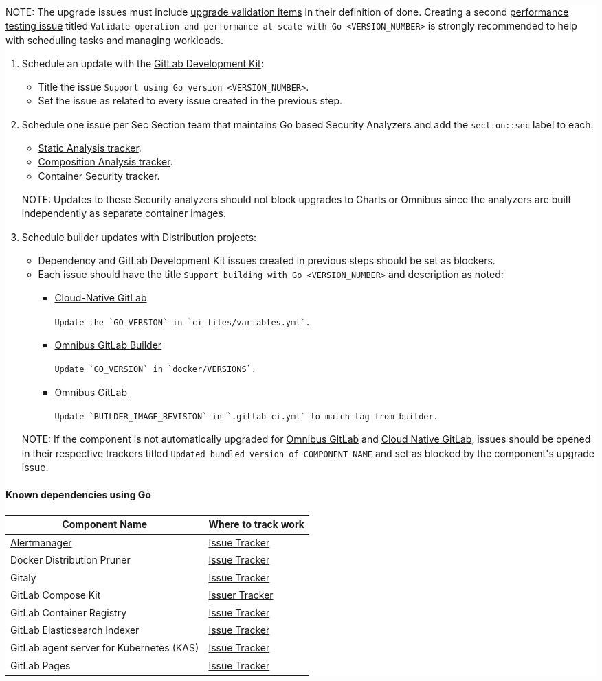    NOTE:
   The upgrade issues must include [upgrade validation items](#upgrade-validation)
   in their definition of done. Creating a second [performance testing issue](#upgrade-validation)
   titled `Validate operation and performance at scale with Go <VERSION_NUMBER>`
   is strongly recommended to help with scheduling tasks and managing workloads.

1. Schedule an update with the [GitLab Development Kit](https://gitlab.com/gitlab-org/gitlab-development-kit/-/issues):
   - Title the issue `Support using Go version <VERSION_NUMBER>`.
   - Set the issue as related to every issue created in the previous step.
1. Schedule one issue per Sec Section team that maintains Go based Security Analyzers and add the `section::sec` label to each:
   - [Static Analysis tracker](https://gitlab.com/gitlab-org/gitlab/-/issues).
   - [Composition Analysis tracker](https://gitlab.com/gitlab-org/gitlab/-/issues).
   - [Container Security tracker](https://gitlab.com/gitlab-org/gitlab/-/issues).

   NOTE:
   Updates to these Security analyzers should not block upgrades to Charts or Omnibus since
   the analyzers are built independently as separate container images.

1. Schedule builder updates with Distribution projects:
   - Dependency and GitLab Development Kit issues created in previous steps should be set as blockers.
   - Each issue should have the title `Support building with Go <VERSION_NUMBER>` and description as noted:
     - [Cloud-Native GitLab](https://gitlab.com/gitlab-org/charts/gitlab/-/issues)

       ```plaintext
       Update the `GO_VERSION` in `ci_files/variables.yml`.
       ```

     - [Omnibus GitLab Builder](https://gitlab.com/gitlab-org/gitlab-omnibus-builder/-/issues)

       ```plaintext
       Update `GO_VERSION` in `docker/VERSIONS`.
       ```

     - [Omnibus GitLab](https://gitlab.com/gitlab-org/omnibus-gitlab/-/issues)

       ```plaintext
       Update `BUILDER_IMAGE_REVISION` in `.gitlab-ci.yml` to match tag from builder.
       ```

   NOTE:
   If the component is not automatically upgraded for [Omnibus GitLab](https://gitlab.com/gitlab-org/omnibus-gitlab/-/issues)
   and [Cloud Native GitLab](https://gitlab.com/gitlab-org/charts/gitlab/-/issues),
   issues should be opened in their respective trackers titled `Updated bundled version of COMPONENT_NAME`
   and set as blocked by the component's upgrade issue.

#### Known dependencies using Go

| Component Name                | Where to track work |
|-------------------------------|---------------------|
| [Alertmanager](https://github.com/prometheus/alertmanager) | [Issue Tracker](https://gitlab.com/gitlab-org/gitlab/-/issues) |
| Docker Distribution Pruner    | [Issue Tracker](https://gitlab.com/gitlab-org/docker-distribution-pruner) |
| Gitaly                        | [Issue Tracker](https://gitlab.com/gitlab-org/gitaly/-/issues) |
| GitLab Compose Kit            | [Issuer Tracker](https://gitlab.com/gitlab-org/gitlab-compose-kit/-/issues) |
| GitLab Container Registry     | [Issue Tracker](https://gitlab.com/gitlab-org/container-registry) |
| GitLab Elasticsearch Indexer  | [Issue Tracker](https://gitlab.com/gitlab-org/gitlab-elasticsearch-indexer/-/issues) |
| GitLab agent server for Kubernetes (KAS) | [Issue Tracker](https://gitlab.com/gitlab-org/cluster-integration/gitlab-agent/-/issues) |
| GitLab Pages                  | [Issue Tracker](https://gitlab.com/gitlab-org/gitlab-pages/-/issues) |